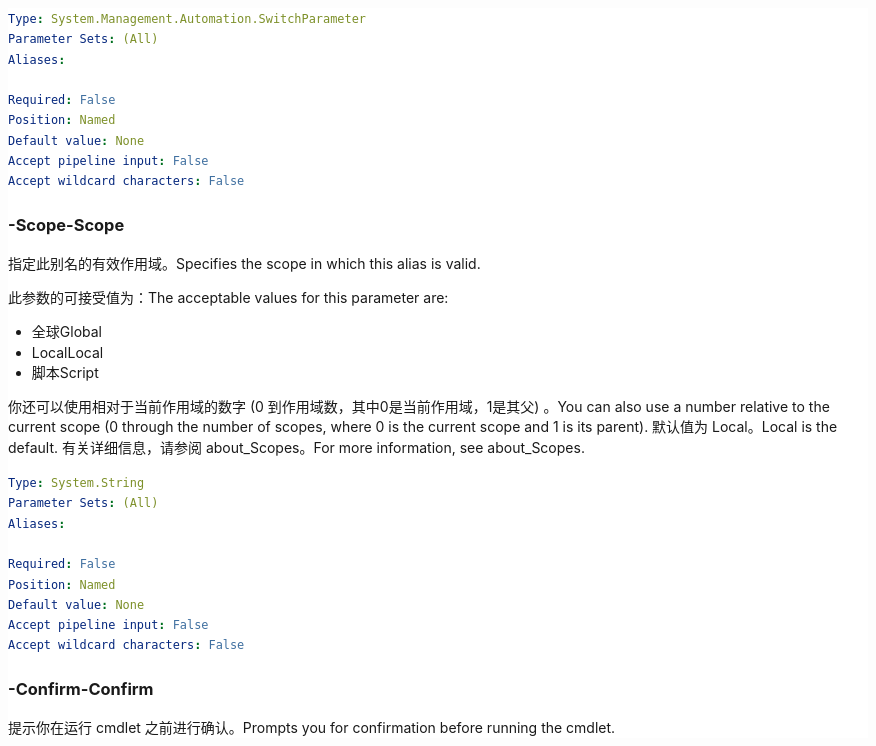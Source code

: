 ```yaml
Type: System.Management.Automation.SwitchParameter
Parameter Sets: (All)
Aliases:

Required: False
Position: Named
Default value: None
Accept pipeline input: False
Accept wildcard characters: False
```

### <span data-ttu-id="ab31b-144">-Scope</span><span class="sxs-lookup"><span data-stu-id="ab31b-144">-Scope</span></span>

<span data-ttu-id="ab31b-145">指定此别名的有效作用域。</span><span class="sxs-lookup"><span data-stu-id="ab31b-145">Specifies the scope in which this alias is valid.</span></span>

<span data-ttu-id="ab31b-146">此参数的可接受值为：</span><span class="sxs-lookup"><span data-stu-id="ab31b-146">The acceptable values for this parameter are:</span></span>

- <span data-ttu-id="ab31b-147">全球</span><span class="sxs-lookup"><span data-stu-id="ab31b-147">Global</span></span>
- <span data-ttu-id="ab31b-148">Local</span><span class="sxs-lookup"><span data-stu-id="ab31b-148">Local</span></span>
- <span data-ttu-id="ab31b-149">脚本</span><span class="sxs-lookup"><span data-stu-id="ab31b-149">Script</span></span>

<span data-ttu-id="ab31b-150">你还可以使用相对于当前作用域的数字 (0 到作用域数，其中0是当前作用域，1是其父) 。</span><span class="sxs-lookup"><span data-stu-id="ab31b-150">You can also use a number relative to the current scope (0 through the number of scopes, where 0 is the current scope and 1 is its parent).</span></span>
<span data-ttu-id="ab31b-151">默认值为 Local。</span><span class="sxs-lookup"><span data-stu-id="ab31b-151">Local is the default.</span></span>
<span data-ttu-id="ab31b-152">有关详细信息，请参阅 about_Scopes。</span><span class="sxs-lookup"><span data-stu-id="ab31b-152">For more information, see about_Scopes.</span></span>

```yaml
Type: System.String
Parameter Sets: (All)
Aliases:

Required: False
Position: Named
Default value: None
Accept pipeline input: False
Accept wildcard characters: False
```

### <span data-ttu-id="ab31b-153">-Confirm</span><span class="sxs-lookup"><span data-stu-id="ab31b-153">-Confirm</span></span>

<span data-ttu-id="ab31b-154">提示你在运行 cmdlet 之前进行确认。</span><span class="sxs-lookup"><span data-stu-id="ab31b-154">Prompts you for confirmation before running the cmdlet.</span></span>
